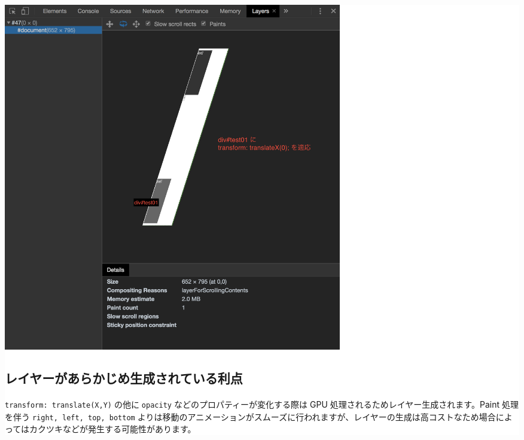 <img src="https://github.com/honjio/my-code-note/blob/master/css-animation-190704/reference-img/layer-2d.png?raw=true" width="560">

## レイヤーがあらかじめ生成されている利点

`transform: translate(X,Y)` の他に `opacity` などのプロパティーが変化する際は GPU 処理されるためレイヤー生成されます。Paint 処理を伴う `right, left, top, bottom` よりは移動のアニメーションがスムーズに行われますが、レイヤーの生成は高コストなため場合によってはカクツキなどが発生する可能性があります。  
